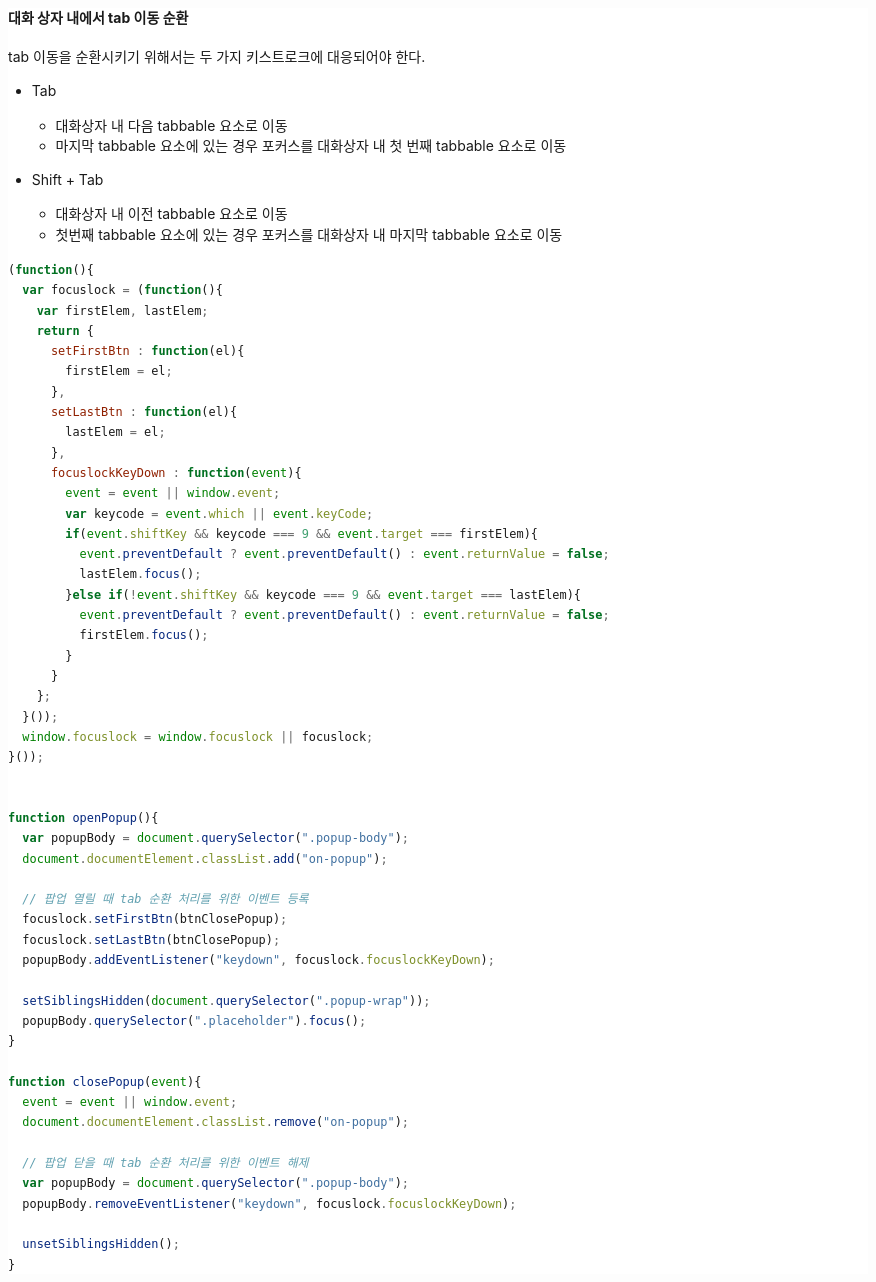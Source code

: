 #### 대화 상자 내에서 tab 이동 순환

tab 이동을 순환시키기 위해서는 두 가지 키스트로크에 대응되어야 한다.
- Tab

  * 대화상자 내 다음 tabbable 요소로 이동
  * 마지막 tabbable 요소에 있는 경우 포커스를 대화상자 내 첫 번째 tabbable 요소로 이동

- Shift + Tab

  * 대화상자 내 이전 tabbable 요소로 이동
  * 첫번째 tabbable 요소에 있는 경우 포커스를 대화상자 내 마지막 tabbable 요소로 이동

```javascript
(function(){
  var focuslock = (function(){
    var firstElem, lastElem;
    return {
      setFirstBtn : function(el){
        firstElem = el;
      },
      setLastBtn : function(el){
        lastElem = el;
      },
      focuslockKeyDown : function(event){
        event = event || window.event;
        var keycode = event.which || event.keyCode;
        if(event.shiftKey && keycode === 9 && event.target === firstElem){
          event.preventDefault ? event.preventDefault() : event.returnValue = false;
          lastElem.focus();
        }else if(!event.shiftKey && keycode === 9 && event.target === lastElem){
          event.preventDefault ? event.preventDefault() : event.returnValue = false;
          firstElem.focus();
        }
      }
    };
  }());
  window.focuslock = window.focuslock || focuslock;
}());


function openPopup(){
  var popupBody = document.querySelector(".popup-body");
  document.documentElement.classList.add("on-popup");

  // 팝업 열릴 때 tab 순환 처리를 위한 이벤트 등록
  focuslock.setFirstBtn(btnClosePopup);
  focuslock.setLastBtn(btnClosePopup);
  popupBody.addEventListener("keydown", focuslock.focuslockKeyDown);

  setSiblingsHidden(document.querySelector(".popup-wrap"));
  popupBody.querySelector(".placeholder").focus();
}

function closePopup(event){
  event = event || window.event;
  document.documentElement.classList.remove("on-popup");

  // 팝업 닫을 때 tab 순환 처리를 위한 이벤트 해제
  var popupBody = document.querySelector(".popup-body");
  popupBody.removeEventListener("keydown", focuslock.focuslockKeyDown);

  unsetSiblingsHidden();
}
```
